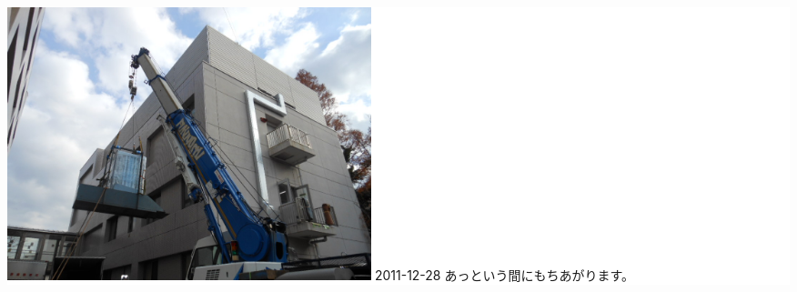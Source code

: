 <img src="../images/DSCN1740.JPG" width="400px" />
</td>
<td>
2011-12-28 あっという間にもちあがります。</td>
</tr>

<tr>
<td>
